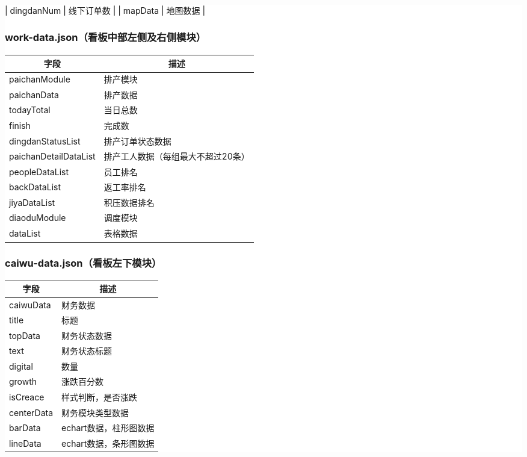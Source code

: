 | dingdanNum   | 线下订单数 |
| mapData      | 地图数据   |

### work-data.json（看板中部左侧及右侧模块）

| 字段                  | 描述                               |
| --------------------- | ---------------------------------- |
| paichanModule         | 排产模块                           |
| paichanData           | 排产数据                           |
| todayTotal            | 当日总数                           |
| finish                | 完成数                             |
| dingdanStatusList     | 排产订单状态数据                   |
| paichanDetailDataList | 排产工人数据（每组最大不超过20条） |
| peopleDataList        | 员工排名                           |
| backDataList          | 返工率排名                         |
| jiyaDataList          | 积压数据排名                       |
| diaoduModule          | 调度模块                           |
| dataList              | 表格数据                           |

### caiwu-data.json（看板左下模块）

| 字段       | 描述                   |
| ---------- | ---------------------- |
| caiwuData  | 财务数据               |
| title      | 标题                   |
| topData    | 财务状态数据           |
| text       | 财务状态标题           |
| digital    | 数量                   |
| growth     | 涨跌百分数             |
| isCreace   | 样式判断，是否涨跌     |
| centerData | 财务模块类型数据       |
| barData    | echart数据，柱形图数据 |
| lineData   | echart数据，条形图数据 |